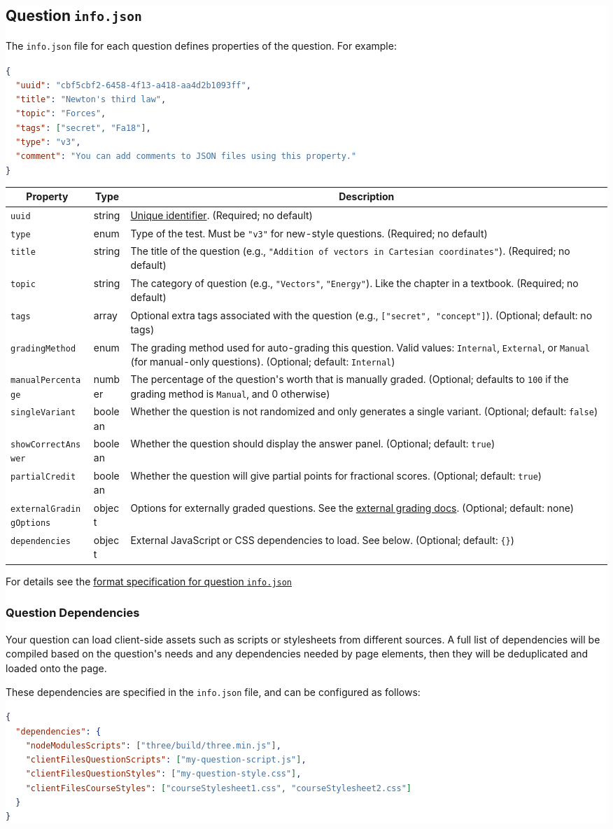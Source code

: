 ## Question `info.json`

The `info.json` file for each question defines properties of the question. For example:

```json
{
  "uuid": "cbf5cbf2-6458-4f13-a418-aa4d2b1093ff",
  "title": "Newton's third law",
  "topic": "Forces",
  "tags": ["secret", "Fa18"],
  "type": "v3",
  "comment": "You can add comments to JSON files using this property."
}
```

| Property                 | Type    | Description                                                                                                                                                            |
| ------------------------ | ------- | ---------------------------------------------------------------------------------------------------------------------------------------------------------------------- |
| `uuid`                   | string  | [Unique identifier](uuid.md). (Required; no default)                                                                                                                   |
| `type`                   | enum    | Type of the test. Must be `"v3"` for new-style questions. (Required; no default)                                                                                       |
| `title`                  | string  | The title of the question (e.g., `"Addition of vectors in Cartesian coordinates"`). (Required; no default)                                                             |
| `topic`                  | string  | The category of question (e.g., `"Vectors"`, `"Energy"`). Like the chapter in a textbook. (Required; no default)                                                       |
| `tags`                   | array   | Optional extra tags associated with the question (e.g., `["secret", "concept"]`). (Optional; default: no tags)                                                         |
| `gradingMethod`          | enum    | The grading method used for auto-grading this question. Valid values: `Internal`, `External`, or `Manual` (for manual-only questions). (Optional; default: `Internal`) |
| `manualPercentage`       | number  | The percentage of the question's worth that is manually graded. (Optional; defaults to `100` if the grading method is `Manual`, and 0 otherwise)                       |
| `singleVariant`          | boolean | Whether the question is not randomized and only generates a single variant. (Optional; default: `false`)                                                               |
| `showCorrectAnswer`      | boolean | Whether the question should display the answer panel. (Optional; default: `true`)                                                                                      |
| `partialCredit`          | boolean | Whether the question will give partial points for fractional scores. (Optional; default: `true`)                                                                       |
| `externalGradingOptions` | object  | Options for externally graded questions. See the [external grading docs](externalGrading.md). (Optional; default: none)                                                |
| `dependencies`           | object  | External JavaScript or CSS dependencies to load. See below. (Optional; default: `{}`)                                                                                  |

For details see the [format specification for question `info.json`](https://github.com/PrairieLearn/PrairieLearn/blob/master/apps/prairielearn/src/schemas/schemas/infoQuestion.json)

### Question Dependencies

Your question can load client-side assets such as scripts or stylesheets from different sources. A full list of dependencies will be compiled based on the question's needs and any dependencies needed by page elements, then they will be deduplicated and loaded onto the page.

These dependencies are specified in the `info.json` file, and can be configured as follows:

```json
{
  "dependencies": {
    "nodeModulesScripts": ["three/build/three.min.js"],
    "clientFilesQuestionScripts": ["my-question-script.js"],
    "clientFilesQuestionStyles": ["my-question-style.css"],
    "clientFilesCourseStyles": ["courseStylesheet1.css", "courseStylesheet2.css"]
  }
}
```

